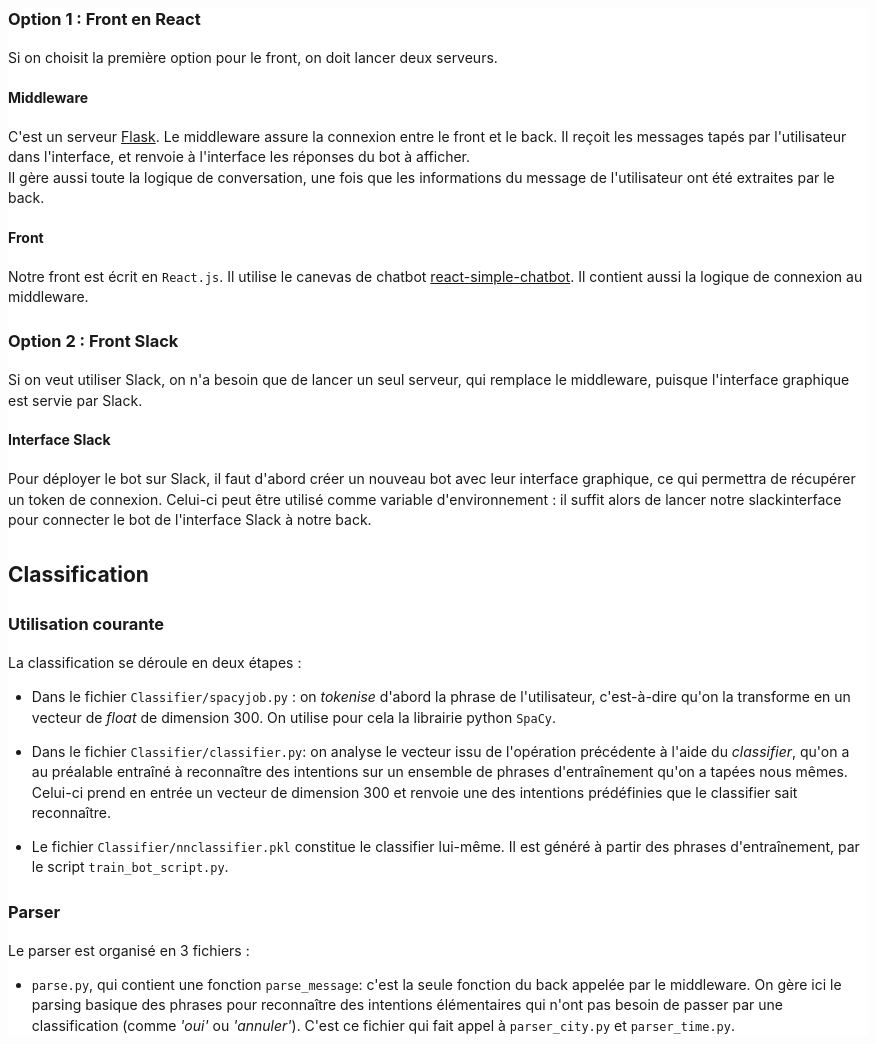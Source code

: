### Option 1 : Front en React

Si on choisit la première option pour le front, on doit lancer deux serveurs.

#### Middleware

C'est un serveur [Flask](http://flask.pocoo.org/).
Le middleware assure la connexion entre le front et le back. Il reçoit les messages tapés par l'utilisateur dans l'interface, et renvoie à l'interface les réponses du bot à afficher.  
Il gère aussi toute la logique de conversation, une fois que les informations du message de l'utilisateur ont été extraites par le back.

#### Front

Notre front est écrit en `React.js`. Il utilise le canevas de chatbot [react-simple-chatbot](https://lucasbassetti.com.br/react-simple-chatbot/). Il contient aussi la logique de connexion au middleware.

### Option 2 : Front Slack

Si on veut utiliser Slack, on n'a besoin que de lancer un seul serveur, qui remplace le middleware, puisque l'interface graphique est servie par Slack.

#### Interface Slack

Pour déployer le bot sur Slack, il faut d'abord créer un nouveau bot avec leur interface graphique, ce qui permettra de récupérer un token de connexion. Celui-ci peut être utilisé comme variable d'environnement : il suffit alors de lancer notre slackinterface pour connecter le bot de l'interface Slack à notre back.



## Classification

### Utilisation courante

La classification se déroule en deux étapes :

- Dans le fichier `Classifier/spacyjob.py` : on *tokenise* d'abord la phrase de l'utilisateur, c'est-à-dire qu'on la transforme en un vecteur de *float* de dimension 300. On utilise pour cela la librairie python `SpaCy`.

- Dans le fichier `Classifier/classifier.py`: on analyse le vecteur issu de l'opération précédente à l'aide du *classifier*, qu'on a au préalable entraîné à reconnaître des intentions sur un ensemble de phrases d'entraînement qu'on a tapées nous mêmes. Celui-ci prend en entrée un vecteur de dimension 300 et renvoie une des intentions prédéfinies que le classifier sait reconnaître.

- Le fichier `Classifier/nnclassifier.pkl` constitue le classifier lui-même. Il est généré à partir des phrases d'entraînement, par le script `train_bot_script.py`.

### Parser

Le parser est organisé en 3 fichiers :

- `parse.py`, qui contient une fonction `parse_message`: c'est la seule fonction du back appelée par le middleware. On gère ici le parsing basique des phrases pour reconnaître des intentions élémentaires qui n'ont pas besoin de passer par une classification (comme *'oui'* ou *'annuler'*). C'est ce fichier qui fait appel à `parser_city.py` et `parser_time.py`.
